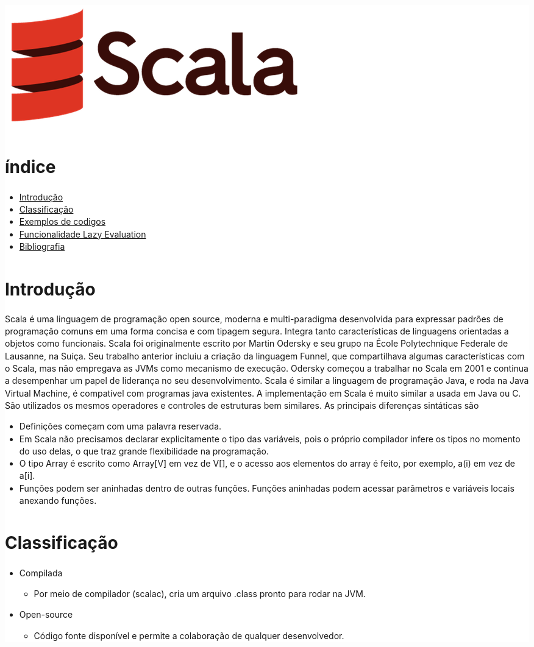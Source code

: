 ![logo](img/Scala_logo.png "logo")
# índice
- [Introdução](#introdução)
- [Classificação](#classificação)
- [Exemplos de codigos](#exemplos-de-codigos)
- [Funcionalidade Lazy Evaluation](#funcionalidade-lazy-evaluation)
- [Bibliografia](#bibliografia)

# Introdução
Scala é uma linguagem de programação open source, moderna e multi-paradigma desenvolvida para expressar padrões de programação comuns em uma forma concisa e com tipagem segura. Integra tanto características de linguagens orientadas a objetos como funcionais.
Scala foi originalmente escrito por Martin Odersky e seu grupo na École Polytechnique Federale de Lausanne, na Suíça. Seu trabalho anterior incluiu a criação da linguagem Funnel, que compartilhava algumas características com o Scala, mas não empregava as JVMs como mecanismo de execução. Odersky começou a trabalhar no Scala em 2001 e continua a desempenhar um papel de liderança no seu desenvolvimento.
Scala é similar a linguagem de programação Java, e roda na Java Virtual Machine, é compatível com programas java existentes.
A implementação em Scala é muito similar a usada em Java ou C. São utilizados os mesmos operadores e controles de estruturas bem similares.
As principais diferenças sintáticas são
  * Definições começam com uma palavra reservada.
  * Em Scala não precisamos declarar explicitamente o tipo das variáveis, pois o próprio compilador infere os tipos no momento do uso delas, o que traz grande flexibilidade na programação.
  * O tipo Array é escrito como Array[V] em vez de V[], e o acesso aos elementos do array é feito, por exemplo, a(i) em vez de a[i].
  * Funções podem ser aninhadas dentro de outras funções. Funções aninhadas podem acessar parâmetros e variáveis locais anexando funções.

# Classificação

* Compilada
	* Por meio de compilador (scalac), cria um arquivo .class pronto para rodar na JVM.

* Open-source
	* Código fonte disponível e permite a colaboração de qualquer desenvolvedor. 

